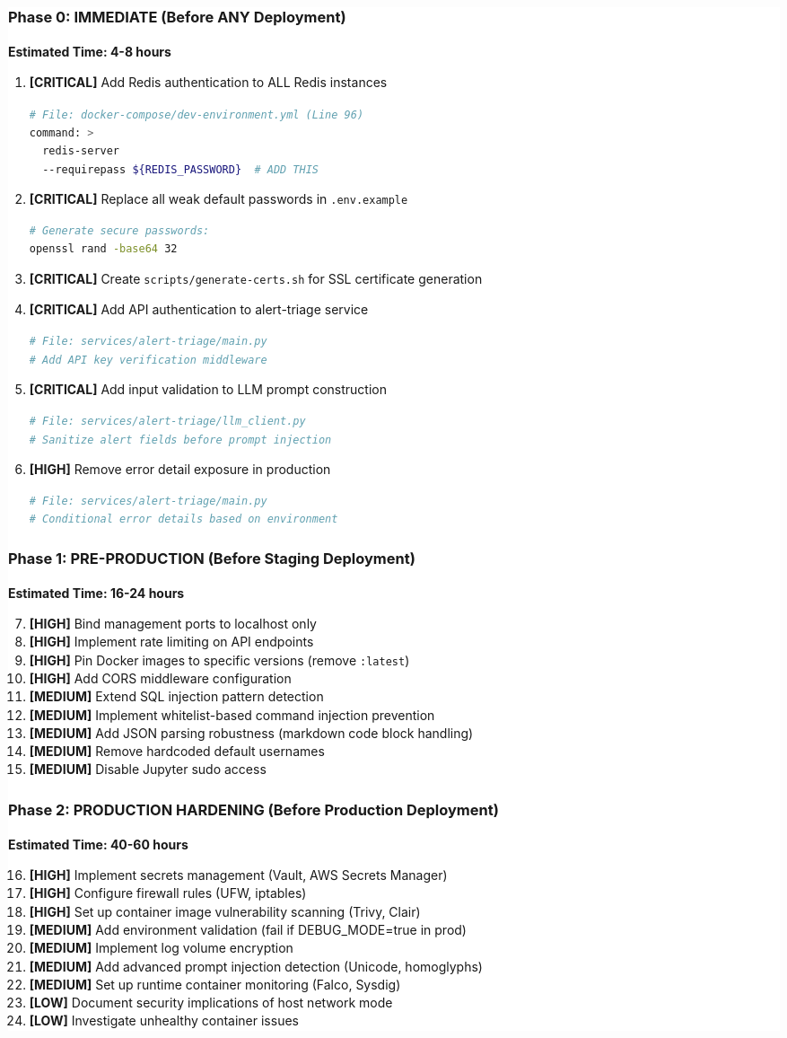 ### Phase 0: IMMEDIATE (Before ANY Deployment)
**Estimated Time: 4-8 hours**

1. **[CRITICAL]** Add Redis authentication to ALL Redis instances
   ```bash
   # File: docker-compose/dev-environment.yml (Line 96)
   command: >
     redis-server
     --requirepass ${REDIS_PASSWORD}  # ADD THIS
   ```

2. **[CRITICAL]** Replace all weak default passwords in `.env.example`
   ```bash
   # Generate secure passwords:
   openssl rand -base64 32
   ```

3. **[CRITICAL]** Create `scripts/generate-certs.sh` for SSL certificate generation

4. **[CRITICAL]** Add API authentication to alert-triage service
   ```python
   # File: services/alert-triage/main.py
   # Add API key verification middleware
   ```

5. **[CRITICAL]** Add input validation to LLM prompt construction
   ```python
   # File: services/alert-triage/llm_client.py
   # Sanitize alert fields before prompt injection
   ```

6. **[HIGH]** Remove error detail exposure in production
   ```python
   # File: services/alert-triage/main.py
   # Conditional error details based on environment
   ```

### Phase 1: PRE-PRODUCTION (Before Staging Deployment)
**Estimated Time: 16-24 hours**

7. **[HIGH]** Bind management ports to localhost only
8. **[HIGH]** Implement rate limiting on API endpoints
9. **[HIGH]** Pin Docker images to specific versions (remove `:latest`)
10. **[HIGH]** Add CORS middleware configuration
11. **[MEDIUM]** Extend SQL injection pattern detection
12. **[MEDIUM]** Implement whitelist-based command injection prevention
13. **[MEDIUM]** Add JSON parsing robustness (markdown code block handling)
14. **[MEDIUM]** Remove hardcoded default usernames
15. **[MEDIUM]** Disable Jupyter sudo access

### Phase 2: PRODUCTION HARDENING (Before Production Deployment)
**Estimated Time: 40-60 hours**

16. **[HIGH]** Implement secrets management (Vault, AWS Secrets Manager)
17. **[HIGH]** Configure firewall rules (UFW, iptables)
18. **[HIGH]** Set up container image vulnerability scanning (Trivy, Clair)
19. **[MEDIUM]** Add environment validation (fail if DEBUG_MODE=true in prod)
20. **[MEDIUM]** Implement log volume encryption
21. **[MEDIUM]** Add advanced prompt injection detection (Unicode, homoglyphs)
22. **[MEDIUM]** Set up runtime container monitoring (Falco, Sysdig)
23. **[LOW]** Document security implications of host network mode
24. **[LOW]** Investigate unhealthy container issues
